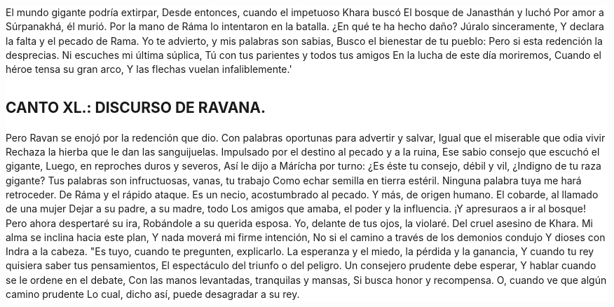 El mundo gigante podría extirpar,
Desde entonces, cuando el impetuoso Khara buscó
El bosque de Janasthán y luchó
Por amor a Súrpanakhá, él murió.
Por la mano de Ráma lo intentaron en la batalla.
¿En qué te ha hecho daño? Júralo sinceramente,
Y declara la falta y el pecado de Rama.
Yo te advierto, y mis palabras son sabias,
Busco el bienestar de tu pueblo:
Pero si esta redención la desprecias.
Ni escuches mi última súplica,
Tú con tus parientes y todos tus amigos
En la lucha de este día moriremos,
Cuando el héroe tensa su gran arco,
Y las flechas vuelan infaliblemente.'



## CANTO XL.: DISCURSO DE RAVANA.

Pero Ravan se enojó por la redención que dio.
Con palabras oportunas para advertir y salvar,
Igual que el miserable que odia vivir
Rechaza la hierba que le dan las sanguijuelas.
Impulsado por el destino al pecado y a la ruina,
Ese sabio consejo que escuchó el gigante,
Luego, en reproches duros y severos,
Así le dijo a Márícha por turno:
¿Es éste tu consejo, débil y vil,
¿Indigno de tu raza gigante?
Tus palabras son infructuosas, vanas, tu trabajo
Como echar semilla en tierra estéril.
Ninguna palabra tuya me hará retroceder.
De Ráma y el rápido ataque.
Es un necio, acostumbrado al pecado.
Y más, de origen humano.
El cobarde, al llamado de una mujer
Dejar a su padre, a su madre, todo
Los amigos que amaba, el poder y la influencia.
¡Y apresuraos a ir al bosque!
Pero ahora despertaré su ira,
Robándole a su querida esposa.
Yo, delante de tus ojos, la violaré.
Del cruel asesino de Khara.
Mi alma se inclina hacia este plan,
Y nada moverá mi firme intención,
No si el camino a través de los demonios condujo
Y dioses con Indra a la cabeza.
"Es tuyo, cuando te pregunten, explicarlo.
La esperanza y el miedo, la pérdida y la ganancia,
Y cuando tu rey quisiera saber tus pensamientos,
El espectáculo del triunfo o del peligro.
Un consejero prudente debe esperar,
Y hablar cuando se le ordene en el debate,
Con las manos levantadas, tranquilas y mansas,
Si busca honor y recompensa.
O, cuando ve que algún camino prudente
Lo cual, dicho así, puede desagradar a su rey.

